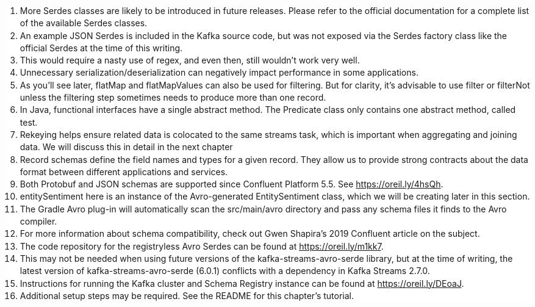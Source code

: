 1. More Serdes classes are likely to be introduced in future releases. Please refer to the official documentation for a complete list of the available Serdes classes.
1. An example JSON Serdes is included in the Kafka source code, but was not exposed via the Serdes factory class like the official Serdes at the time of this writing.
1. This would require a nasty use of regex, and even then, still wouldn’t work very well.
1. Unnecessary serialization/deserialization can negatively impact performance in some applications.
1. As you’ll see later, flatMap and flatMapValues can also be used for filtering. But for clarity, it’s advisable to use filter or filterNot unless the filtering step sometimes needs to produce more than one record.
1. In Java, functional interfaces have a single abstract method. The Predicate class only contains one abstract method, called test.
1. Rekeying helps ensure related data is colocated to the same streams task, which is important when aggregating and joining data. We will discuss this in detail in the next chapter
1. Record schemas define the field names and types for a given record. They allow us to provide strong contracts about the data format between different applications and services.
1. Both Protobuf and JSON schemas are supported since Confluent Platform 5.5. See https://oreil.ly/4hsQh.
1. entitySentiment here is an instance of the Avro-generated EntitySentiment class, which we will be creating later in this section.
1. The Gradle Avro plug-in will automatically scan the src/main/avro directory and pass any schema files it finds to the Avro compiler.
1. For more information about schema compatibility, check out Gwen Shapira’s 2019 Confluent article on the subject.
1. The code repository for the registryless Avro Serdes can be found at https://oreil.ly/m1kk7.
1. This may not be needed when using future versions of the kafka-streams-avro-serde library, but at the time of writing, the latest version of kafka-streams-avro-serde (6.0.1) conflicts with a dependency in Kafka Streams 2.7.0.
1. Instructions for running the Kafka cluster and Schema Registry instance can be found at https://oreil.ly/DEoaJ.
1. Additional setup steps may be required. See the README for this chapter’s tutorial.
